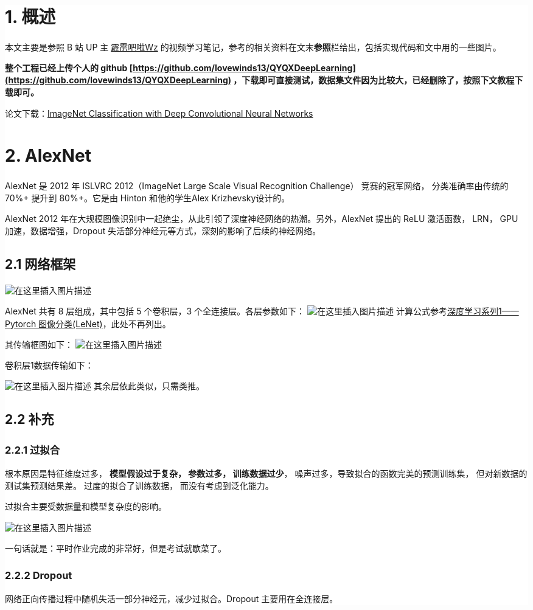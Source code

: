 ﻿# 1. 概述

本文主要是参照 B 站 UP 主 [霹雳吧啦Wz](https://space.bilibili.com/18161609) 的视频学习笔记，参考的相关资料在文末**参照**栏给出，包括实现代码和文中用的一些图片。

**整个工程已经上传个人的 github [https://github.com/lovewinds13/QYQXDeepLearning](https://github.com/lovewinds13/QYQXDeepLearning) ，下载即可直接测试，数据集文件因为比较大，已经删除了，按照下文教程下载即可。**

论文下载：[ImageNet Classification with Deep Convolutional Neural Networks
](https://proceedings.neurips.cc/paper/2012/file/c399862d3b9d6b76c8436e924a68c45b-Paper.pdf)

# 2. AlexNet

AlexNet 是 2012 年 ISLVRC 2012（ImageNet Large Scale Visual Recognition Challenge） 竞赛的冠军网络， 分类准确率由传统的 70%+ 提升到 80%+。它是由 Hinton 和他的学生Alex Krizhevsky设计的。 

AlexNet 2012 年在大规模图像识别中一起绝尘，从此引领了深度神经网络的热潮。另外，AlexNet 提出的 ReLU 激活函数， LRN， GPU 加速，数据增强，Dropout 失活部分神经元等方式，深刻的影响了后续的神经网络。

## 2.1 网络框架
![在这里插入图片描述](https://img-blog.csdnimg.cn/65517181ecc44f59a61d75476534a62e.png#pic_center)

AlexNet 共有 8 层组成，其中包括 5 个卷积层，3 个全连接层。各层参数如下：
![在这里插入图片描述](https://img-blog.csdnimg.cn/2889f07a00864f6c9e042b91adbd5d82.png#pic_center)
计算公式参考[深度学习系列1——Pytorch 图像分类(LeNet)](https://blog.csdn.net/wwt18811707971/article/details/127820299?spm=1001.2014.3001.5501)，此处不再列出。

其传输框图如下：
![在这里插入图片描述](https://img-blog.csdnimg.cn/fa3cd74c126b47e69ea08cf42c095b3b.png#pic_center)

卷积层1数据传输如下：

![在这里插入图片描述](https://img-blog.csdnimg.cn/db825339199c47338ffa6259f3d84c95.png#pic_center)
其余层依此类似，只需类推。

## 2.2 补充
### 2.2.1 过拟合

根本原因是特征维度过多， **模型假设过于复杂， 参数过多， 训练数据过少**， 噪声过多，导致拟合的函数完美的预测训练集， 但对新数据的测试集预测结果差。 过度的拟合了训练数据， 而没有考虑到泛化能力。

过拟合主要受数据量和模型复杂度的影响。

![在这里插入图片描述](https://img-blog.csdnimg.cn/f207555d1d264e88a92f0008318dca93.png#pic_center)


一句话就是：平时作业完成的非常好，但是考试就歇菜了。

### 2.2.2 Dropout

网络正向传播过程中随机失活一部分神经元，减少过拟合。Dropout 主要用在全连接层。
